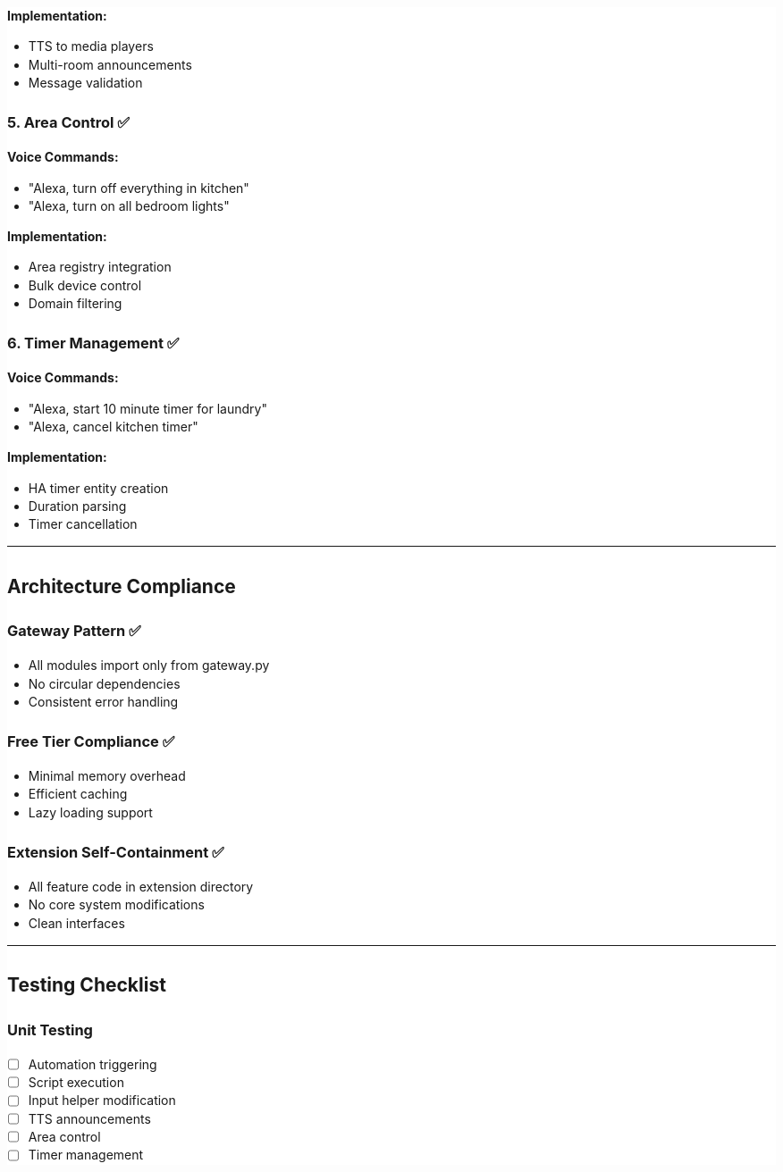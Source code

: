 **Implementation:**
- TTS to media players
- Multi-room announcements
- Message validation

### 5. Area Control ✅
**Voice Commands:**
- "Alexa, turn off everything in kitchen"
- "Alexa, turn on all bedroom lights"

**Implementation:**
- Area registry integration
- Bulk device control
- Domain filtering

### 6. Timer Management ✅
**Voice Commands:**
- "Alexa, start 10 minute timer for laundry"
- "Alexa, cancel kitchen timer"

**Implementation:**
- HA timer entity creation
- Duration parsing
- Timer cancellation

---

## Architecture Compliance

### Gateway Pattern ✅
- All modules import only from gateway.py
- No circular dependencies
- Consistent error handling

### Free Tier Compliance ✅
- Minimal memory overhead
- Efficient caching
- Lazy loading support

### Extension Self-Containment ✅
- All feature code in extension directory
- No core system modifications
- Clean interfaces

---

## Testing Checklist

### Unit Testing
- [ ] Automation triggering
- [ ] Script execution
- [ ] Input helper modification
- [ ] TTS announcements
- [ ] Area control
- [ ] Timer management
